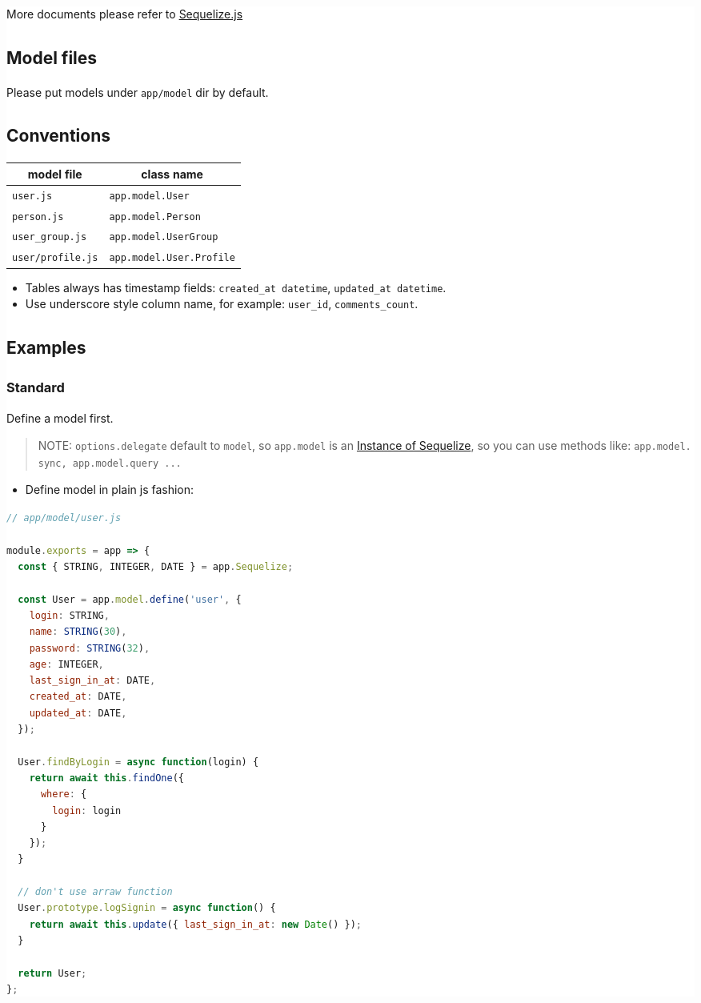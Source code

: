 More documents please refer to [Sequelize.js](http://docs.sequelizejs.com/manual/installation/usage.html)

## Model files

Please put models under `app/model` dir by default.

## Conventions

| model file       | class name              |
| ---------------- | ----------------------- |
| `user.js`        | `app.model.User`        |
| `person.js`      | `app.model.Person`      |
| `user_group.js`  | `app.model.UserGroup`   |
| `user/profile.js`| `app.model.User.Profile`|

- Tables always has timestamp fields: `created_at datetime`, `updated_at datetime`.
- Use underscore style column name, for example: `user_id`, `comments_count`.

## Examples

### Standard

Define a model first.

> NOTE: `options.delegate` default to `model`, so `app.model` is an [Instance of Sequelize](http://docs.sequelizejs.com/class/lib/sequelize.js~Sequelize.html#instance-constructor-constructor), so you can use methods like: `app.model.sync, app.model.query ...`

- Define model in plain js fashion:
```js
// app/model/user.js

module.exports = app => {
  const { STRING, INTEGER, DATE } = app.Sequelize;

  const User = app.model.define('user', {
    login: STRING,
    name: STRING(30),
    password: STRING(32),
    age: INTEGER,
    last_sign_in_at: DATE,
    created_at: DATE,
    updated_at: DATE,
  });

  User.findByLogin = async function(login) {
    return await this.findOne({
      where: {
        login: login
      }
    });
  }

  // don't use arraw function
  User.prototype.logSignin = async function() {
    return await this.update({ last_sign_in_at: new Date() });
  }

  return User;
};

```
